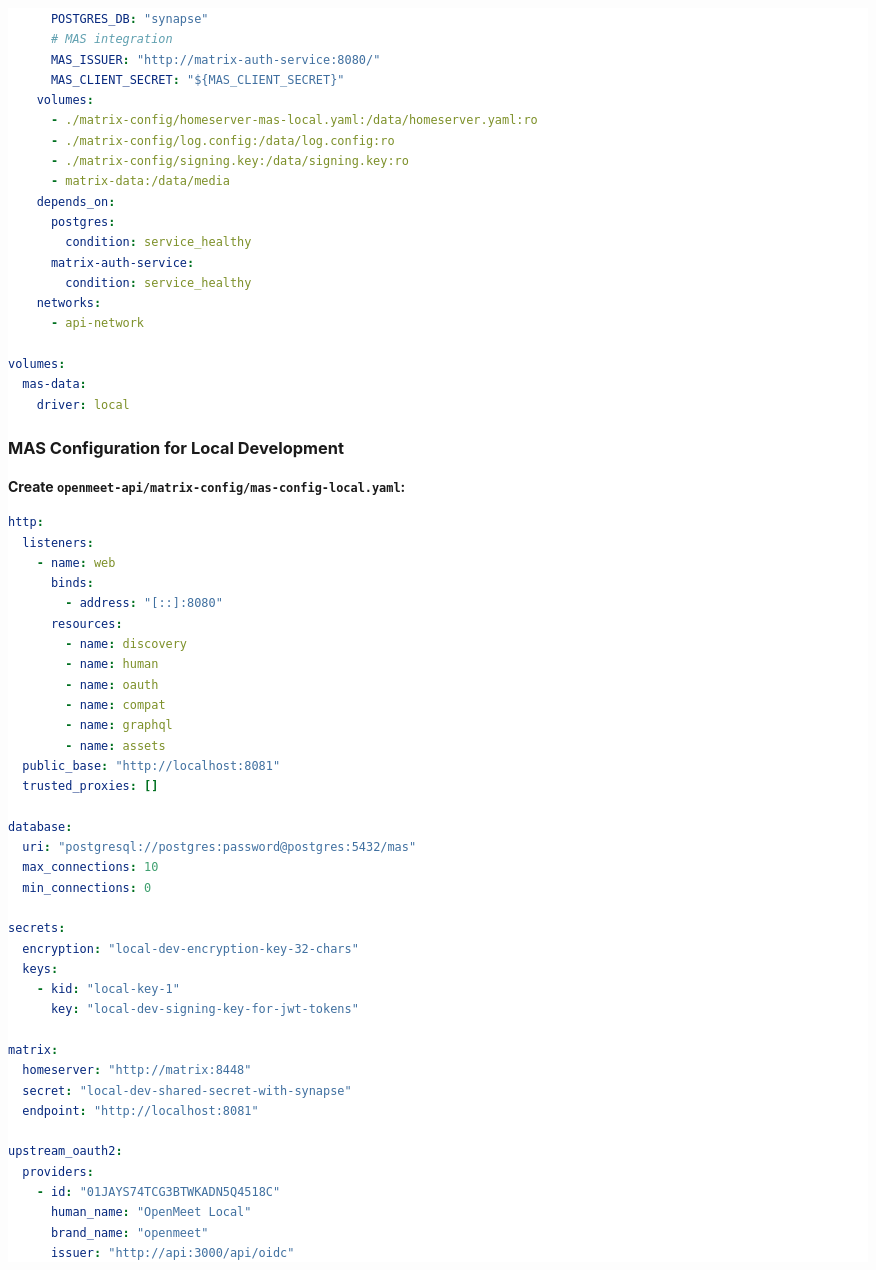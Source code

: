 ```yaml
      POSTGRES_DB: "synapse"
      # MAS integration
      MAS_ISSUER: "http://matrix-auth-service:8080/"
      MAS_CLIENT_SECRET: "${MAS_CLIENT_SECRET}"
    volumes:
      - ./matrix-config/homeserver-mas-local.yaml:/data/homeserver.yaml:ro
      - ./matrix-config/log.config:/data/log.config:ro
      - ./matrix-config/signing.key:/data/signing.key:ro
      - matrix-data:/data/media
    depends_on:
      postgres:
        condition: service_healthy
      matrix-auth-service:
        condition: service_healthy
    networks:
      - api-network

volumes:
  mas-data:
    driver: local
```

### MAS Configuration for Local Development

**Create `openmeet-api/matrix-config/mas-config-local.yaml`:**

```yaml
http:
  listeners:
    - name: web
      binds:
        - address: "[::]:8080"
      resources:
        - name: discovery
        - name: human
        - name: oauth
        - name: compat
        - name: graphql
        - name: assets
  public_base: "http://localhost:8081"
  trusted_proxies: []

database:
  uri: "postgresql://postgres:password@postgres:5432/mas"
  max_connections: 10
  min_connections: 0

secrets:
  encryption: "local-dev-encryption-key-32-chars"
  keys:
    - kid: "local-key-1"
      key: "local-dev-signing-key-for-jwt-tokens"

matrix:
  homeserver: "http://matrix:8448"
  secret: "local-dev-shared-secret-with-synapse"
  endpoint: "http://localhost:8081"

upstream_oauth2:
  providers:
    - id: "01JAYS74TCG3BTWKADN5Q4518C"
      human_name: "OpenMeet Local"
      brand_name: "openmeet"
      issuer: "http://api:3000/api/oidc"
```